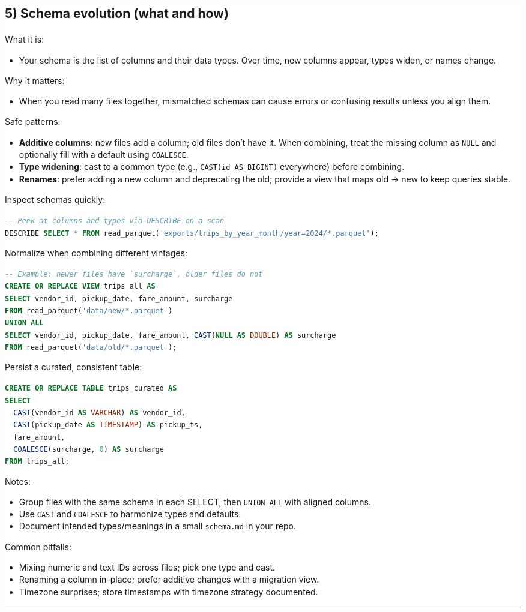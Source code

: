 
## 5) Schema evolution (what and how)

What it is:
- Your schema is the list of columns and their data types. Over time, new columns appear, types widen, or names change.

Why it matters:
- When you read many files together, mismatched schemas can cause errors or confusing results unless you align them.

Safe patterns:
- **Additive columns**: new files add a column; old files don’t have it. When combining, treat the missing column as `NULL` and optionally fill with a default using `COALESCE`.
- **Type widening**: cast to a common type (e.g., `CAST(id AS BIGINT)` everywhere) before combining.
- **Renames**: prefer adding a new column and deprecating the old; provide a view that maps old -> new to keep queries stable.

Inspect schemas quickly:
```sql
-- Peek at columns and types via DESCRIBE on a scan
DESCRIBE SELECT * FROM read_parquet('exports/trips_by_year_month/year=2024/*.parquet');
```

Normalize when combining different vintages:
```sql
-- Example: newer files have `surcharge`, older files do not
CREATE OR REPLACE VIEW trips_all AS
SELECT vendor_id, pickup_date, fare_amount, surcharge
FROM read_parquet('data/new/*.parquet')
UNION ALL
SELECT vendor_id, pickup_date, fare_amount, CAST(NULL AS DOUBLE) AS surcharge
FROM read_parquet('data/old/*.parquet');
```

Persist a curated, consistent table:
```sql
CREATE OR REPLACE TABLE trips_curated AS
SELECT
  CAST(vendor_id AS VARCHAR) AS vendor_id,
  CAST(pickup_date AS TIMESTAMP) AS pickup_ts,
  fare_amount,
  COALESCE(surcharge, 0) AS surcharge
FROM trips_all;
```

Notes:
- Group files with the same schema in each SELECT, then `UNION ALL` with aligned columns.
- Use `CAST` and `COALESCE` to harmonize types and defaults.
- Document intended types/meanings in a small `schema.md` in your repo.

Common pitfalls:
- Mixing numeric and text IDs across files; pick one type and cast.
- Renaming a column in-place; prefer additive changes with a migration view.
- Timezone surprises; store timestamps with timezone strategy documented.

---